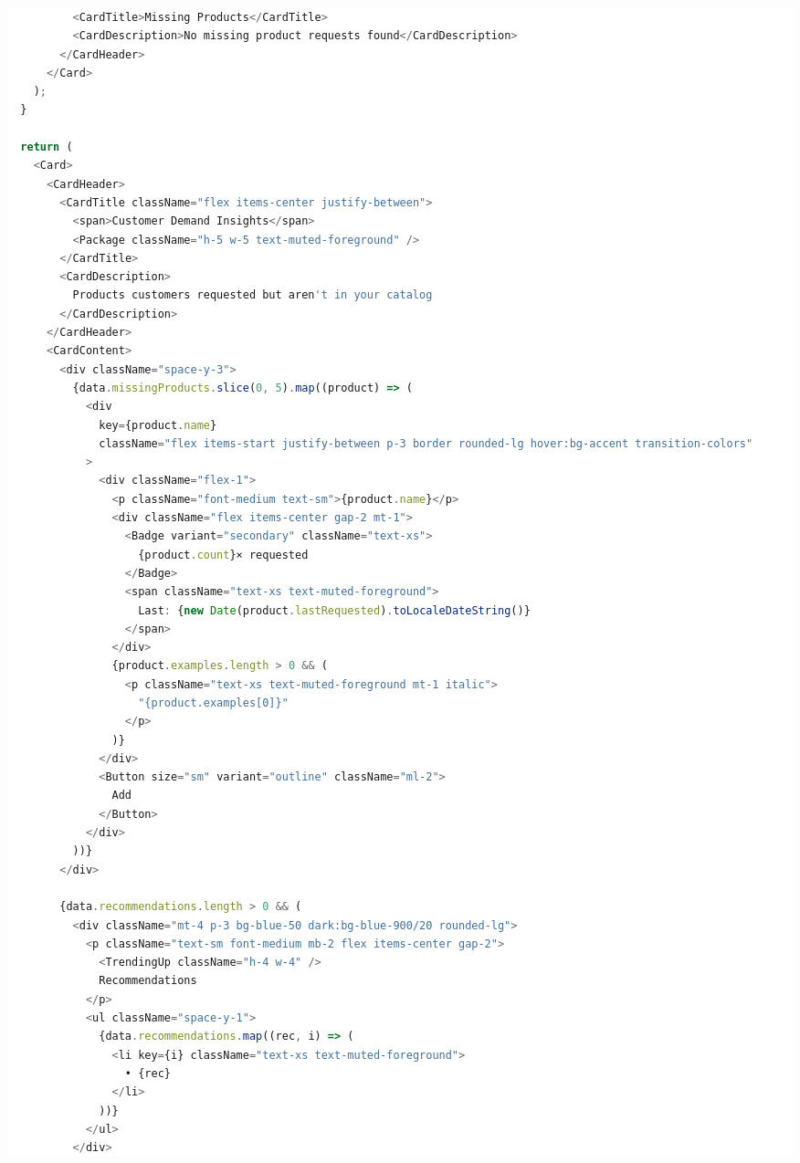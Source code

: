 ```typescript
          <CardTitle>Missing Products</CardTitle>
          <CardDescription>No missing product requests found</CardDescription>
        </CardHeader>
      </Card>
    );
  }

  return (
    <Card>
      <CardHeader>
        <CardTitle className="flex items-center justify-between">
          <span>Customer Demand Insights</span>
          <Package className="h-5 w-5 text-muted-foreground" />
        </CardTitle>
        <CardDescription>
          Products customers requested but aren't in your catalog
        </CardDescription>
      </CardHeader>
      <CardContent>
        <div className="space-y-3">
          {data.missingProducts.slice(0, 5).map((product) => (
            <div
              key={product.name}
              className="flex items-start justify-between p-3 border rounded-lg hover:bg-accent transition-colors"
            >
              <div className="flex-1">
                <p className="font-medium text-sm">{product.name}</p>
                <div className="flex items-center gap-2 mt-1">
                  <Badge variant="secondary" className="text-xs">
                    {product.count}× requested
                  </Badge>
                  <span className="text-xs text-muted-foreground">
                    Last: {new Date(product.lastRequested).toLocaleDateString()}
                  </span>
                </div>
                {product.examples.length > 0 && (
                  <p className="text-xs text-muted-foreground mt-1 italic">
                    "{product.examples[0]}"
                  </p>
                )}
              </div>
              <Button size="sm" variant="outline" className="ml-2">
                Add
              </Button>
            </div>
          ))}
        </div>

        {data.recommendations.length > 0 && (
          <div className="mt-4 p-3 bg-blue-50 dark:bg-blue-900/20 rounded-lg">
            <p className="text-sm font-medium mb-2 flex items-center gap-2">
              <TrendingUp className="h-4 w-4" />
              Recommendations
            </p>
            <ul className="space-y-1">
              {data.recommendations.map((rec, i) => (
                <li key={i} className="text-xs text-muted-foreground">
                  • {rec}
                </li>
              ))}
            </ul>
          </div>
```